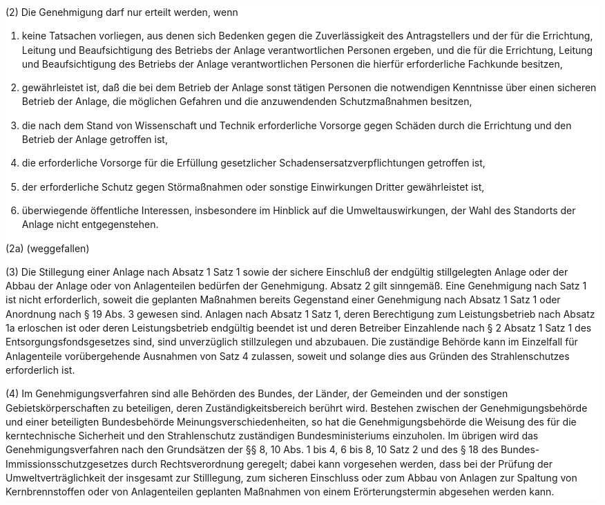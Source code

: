 (2) Die Genehmigung darf nur erteilt werden, wenn

1.  keine Tatsachen vorliegen, aus denen sich Bedenken gegen die
    Zuverlässigkeit des Antragstellers und der für die Errichtung, Leitung
    und Beaufsichtigung des Betriebs der Anlage verantwortlichen Personen
    ergeben, und die für die Errichtung, Leitung und Beaufsichtigung des
    Betriebs der Anlage verantwortlichen Personen die hierfür
    erforderliche Fachkunde besitzen,


2.  gewährleistet ist, daß die bei dem Betrieb der Anlage sonst tätigen
    Personen die notwendigen Kenntnisse über einen sicheren Betrieb der
    Anlage, die möglichen Gefahren und die anzuwendenden Schutzmaßnahmen
    besitzen,


3.  die nach dem Stand von Wissenschaft und Technik erforderliche Vorsorge
    gegen Schäden durch die Errichtung und den Betrieb der Anlage
    getroffen ist,


4.  die erforderliche Vorsorge für die Erfüllung gesetzlicher
    Schadensersatzverpflichtungen getroffen ist,


5.  der erforderliche Schutz gegen Störmaßnahmen oder sonstige
    Einwirkungen Dritter gewährleistet ist,


6.  überwiegende öffentliche Interessen, insbesondere im Hinblick auf die
    Umweltauswirkungen, der Wahl des Standorts der Anlage nicht
    entgegenstehen.




(2a) (weggefallen)

(3) Die Stillegung einer Anlage nach Absatz 1 Satz 1 sowie der sichere
Einschluß der endgültig stillgelegten Anlage oder der Abbau der Anlage
oder von Anlagenteilen bedürfen der Genehmigung. Absatz 2 gilt
sinngemäß. Eine Genehmigung nach Satz 1 ist nicht erforderlich, soweit
die geplanten Maßnahmen bereits Gegenstand einer Genehmigung nach
Absatz 1 Satz 1 oder Anordnung nach § 19 Abs. 3 gewesen sind. Anlagen
nach Absatz 1 Satz 1, deren Berechtigung zum Leistungsbetrieb nach
Absatz 1a erloschen ist oder deren Leistungsbetrieb endgültig beendet
ist und deren Betreiber Einzahlende nach § 2 Absatz 1 Satz 1 des
Entsorgungsfondsgesetzes sind, sind unverzüglich stillzulegen und
abzubauen. Die zuständige Behörde kann im Einzelfall für Anlagenteile
vorübergehende Ausnahmen von Satz 4 zulassen, soweit und solange dies
aus Gründen des Strahlenschutzes erforderlich ist.

(4) Im Genehmigungsverfahren sind alle Behörden des Bundes, der
Länder, der Gemeinden und der sonstigen Gebietskörperschaften zu
beteiligen, deren Zuständigkeitsbereich berührt wird. Bestehen
zwischen der Genehmigungsbehörde und einer beteiligten Bundesbehörde
Meinungsverschiedenheiten, so hat die Genehmigungsbehörde die Weisung
des für die kerntechnische Sicherheit und den Strahlenschutz
zuständigen Bundesministeriums einzuholen. Im übrigen wird das
Genehmigungsverfahren nach den Grundsätzen der §§ 8, 10 Abs. 1 bis 4,
6 bis 8, 10 Satz 2 und des § 18 des Bundes-Immissionsschutzgesetzes
durch Rechtsverordnung geregelt; dabei kann vorgesehen werden, dass
bei der Prüfung der Umweltverträglichkeit der insgesamt zur
Stilllegung, zum sicheren Einschluss oder zum Abbau von Anlagen zur
Spaltung von Kernbrennstoffen oder von Anlagenteilen geplanten
Maßnahmen von einem Erörterungstermin abgesehen werden kann.
